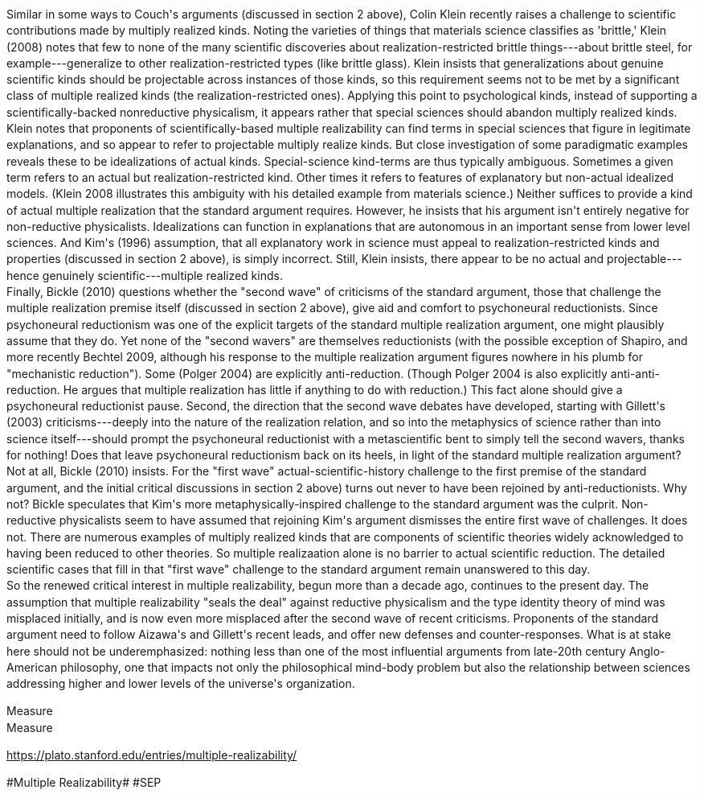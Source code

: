 Similar in some ways to Couch\'s arguments (discussed in section 2 above), Colin Klein recently raises a challenge to scientific contributions made by multiply realized kinds. Noting the varieties of things that materials science classifies as 'brittle,' Klein (2008) notes that few to none of the many scientific discoveries about realization-restricted brittle things---about brittle steel, for example---generalize to other realization-restricted types (like brittle glass). Klein insists that generalizations about genuine scientific kinds should be projectable across instances of those kinds, so this requirement seems not to be met by a significant class of multiple realized kinds (the realization-restricted ones). Applying this point to psychological kinds, instead of supporting a scientifically-backed nonreductive physicalism, it appears rather that special sciences should abandon multiply realized kinds. Klein notes that proponents of scientifically-based multiple realizability can find terms in special sciences that figure in legitimate explanations, and so appear to refer to projectable multiply realize kinds. But close investigation of some paradigmatic examples reveals these to be idealizations of actual kinds. Special-science kind-terms are thus typically ambiguous. Sometimes a given term refers to an actual but realization-restricted kind. Other times it refers to features of explanatory but non-actual idealized models. (Klein 2008 illustrates this ambiguity with his detailed example from materials science.) Neither suffices to provide a kind of actual multiple realization that the standard argument requires. However, he insists that his argument isn\'t entirely negative for non-reductive physicalists. Idealizations can function in explanations that are autonomous in an important sense from lower level sciences. And Kim\'s (1996) assumption, that all explanatory work in science must appeal to realization-restricted kinds and properties (discussed in section 2 above), is simply incorrect. Still, Klein insists, there appear to be no actual and projectable---hence genuinely scientific---multiple realized kinds.\
Finally, Bickle (2010) questions whether the "second wave" of criticisms of the standard argument, those that challenge the multiple realization premise itself (discussed in section 2 above), give aid and comfort to psychoneural reductionists. Since psychoneural reductionism was one of the explicit targets of the standard multiple realization argument, one might plausibly assume that they do. Yet none of the "second wavers" are themselves reductionists (with the possible exception of Shapiro, and more recently Bechtel 2009, although his response to the multiple realization argument figures nowhere in his plumb for "mechanistic reduction"). Some (Polger 2004) are explicitly anti-reduction. (Though Polger 2004 is also explicitly anti-anti-reduction. He argues that multiple realization has little if anything to do with reduction.) This fact alone should give a psychoneural reductionist pause. Second, the direction that the second wave debates have developed, starting with Gillett\'s (2003) criticisms---deeply into the nature of the realization relation, and so into the metaphysics of science rather than into science itself---should prompt the psychoneural reductionist with a metascientific bent to simply tell the second wavers, thanks for nothing! Does that leave psychoneural reductionism back on its heels, in light of the standard multiple realization argument? Not at all, Bickle (2010) insists. For the "first wave" actual-scientific-history challenge to the first premise of the standard argument, and the initial critical discussions in section 2 above) turns out never to have been rejoined by anti-reductionists. Why not? Bickle speculates that Kim\'s more metaphysically-inspired challenge to the standard argument was the culprit. Non-reductive physicalists seem to have assumed that rejoining Kim\'s argument dismisses the entire first wave of challenges. It does not. There are numerous examples of multiply realized kinds that are components of scientific theories widely acknowledged to having been reduced to other theories. So multiple realizaation alone is no barrier to actual scientific reduction. The detailed scientific cases that fill in that "first wave" challenge to the standard argument remain unanswered to this day.\
So the renewed critical interest in multiple realizability, begun more than a decade ago, continues to the present day. The assumption that multiple realizability "seals the deal" against reductive physicalism and the type identity theory of mind was misplaced initially, and is now even more misplaced after the second wave of recent criticisms. Proponents of the standard argument need to follow Aizawa\'s and Gillett\'s recent leads, and offer new defenses and counter-responses. What is at stake here should not be underemphasized: nothing less than one of the most influential arguments from late-20th century Anglo-American philosophy, one that impacts not only the philosophical mind-body problem but also the relationship between sciences addressing higher and lower levels of the universe\'s organization.

Measure\
Measure

https://plato.stanford.edu/entries/multiple-realizability/

\#Multiple Realizability\# \#SEP
